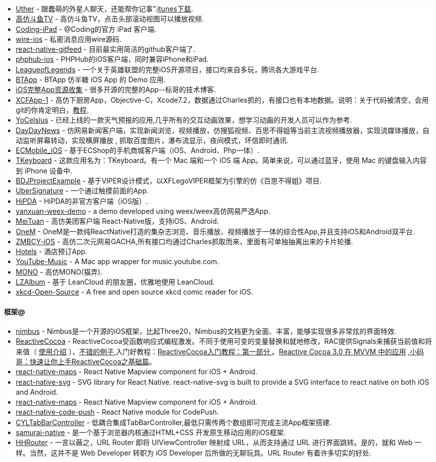 - [Uther](https://github.com/callmewhy/Uther) - 跟蠢萌的外星人聊天，还能帮你记事”.[itunes下载](https://itunes.apple.com/cn/app/uther/id1024104920).
- [高仿斗鱼TV](http://code.cocoachina.com/view/128246) - 高仿斗鱼TV，点击头部滚动视图可以播放视频.
- [Coding-iPad](https://github.com/Coding/Coding-iPad) - @Coding的官方 iPad 客户端.
- [wire-ios](https://github.com/wireapp/wire-ios) - 私密消息应用wire源码.
- [react-native-gitfeed](https://github.com/xiekw2010/react-native-gitfeed) - 目前最实用简洁的github客户端了.
- [phphub-ios](https://github.com/Aufree/phphub-ios) - PHPHub的iOS客户端，同时兼容iPhone和iPad.
- [LeagueofLegends](https://github.com/HarrisHan/LeagueofLegends) - 一个关于英雄联盟的完整iOS开源项目，接口均来自多玩，腾讯各大游戏平台.
- [BTApp](https://github.com/Ryan0520/BTApp) - BTApp 仿半糖 iOS App 的 Demo 应用.
- [iOS完整App资源收集](https://github.com/CoderJackyHuang/MDArtileFiles) - 很多开源的完整的App--标哥的技术博客.
- [XCFApp-1](https://github.com/callmejoejoe/XCFApp) - 高仿下厨房App，Objective-C，Xcode7.2，数据通过Charles抓的，有接口也有本地数据。说明：关于代码被清空，会用git的你肯定明白，[教程](http://www.jianshu.com/p/a8f619a2c622/).
- [YoCelsius](https://github.com/YouXianMing/YoCelsius) - 已经上线的一款天气预报的应用,几乎所有的交互动画效果，想学习动画的开发人员可以作为参考.
- [DayDayNews](https://github.com/gaoyuhang/DayDayNews) - 仿网易新闻客户端，实现新闻浏览，视频播放，仿搜狐视频、百思不得姐等当前主流视频播放器，实现流媒体播放，自动监听屏幕转动，实现横屏播放 , 抓取百度图片，瀑布流显示，夜间模式，环信即时通讯.
- [ECMobile_iOS](https://github.com/GeekZooStudio/ECMobile_iOS) - 基于ECShop的手机商城客户端（iOS、Android、Php一体）.
- [TKeyboard](https://github.com/music4kid/TKeyboard) - 这款应用名为：TKeyboard。有一个 Mac 端和一个 iOS 端 App。简单来说，可以通过蓝牙，使用 Mac 的键盘输入内容到 iPhone 设备中.
- [BDJProjectExample](https://github.com/yizzuide/BDJProjectExample) - 基于VIPER设计模式，以XFLegoVIPER框架为引擎的仿《百思不得姐》项目.
- [UberSignature](https://github.com/uber/UberSignature) - 一个通过触摸前面的App.
- [HiPDA](https://github.com/leizh007/HiPDA) - HiPDA的非官方客户端（iOS版）.
- [yanxuan-weex-demo](https://github.com/zwwill/yanxuan-weex-demo) - a demo developed using weex/weex高仿网易严选App.
- [MeiTuan](https://github.com/huanxsd/MeiTuan) - 高仿美团客户端 React-Native版，支持iOS、Android.
- [OneM](https://github.com/guangqiang-liu/OneM) - OneM是一款纯ReactNative打造的集杂志浏览、音乐播放、视频播放于一体的综合性App,并且支持iOS和Android双平台.
- [ZMBCY-iOS](https://github.com/Brances/ZMBCY-iOS) - 高仿二次元网易GACHA,所有接口均通过Charles抓取而来，里面有可单独抽离出来的卡片轮播.
- [Hotels](https://github.com/FantasticLBP/Hotels) - 酒店预订App.
- [YouTube-Music](https://github.com/steve228uk/YouTube-Music) - A Mac app wrapper for music.youtube.com.
- [MONO](https://github.com/xumaohuai/MONO) - 高仿MONO(猫弄).
- [LZAlbum](https://github.com/lzwjava/LZAlbum) - 基于 LeanCloud 的朋友圈，优雅地使用 LeanCloud.
- [xkcd-Open-Source](https://github.com/mamaral/xkcd-Open-Source) - A free and open source xkcd comic reader for iOS.

#### 框架@

- [nimbus](https://github.com/jverkoey/nimbus) - Nimbus是一个开源的iOS框架，比起Three20，Nimbus的文档更为全面、丰富，能够实现很多非常炫的界面特效.
- [ReactiveCocoa](https://github.com/ReactiveCocoa/ReactiveCocoa) - ReactiveCocoa受函数响应式编程激发。不同于使用可变的变量替换和就地修改，RAC提供Signals来捕获当前值和将来值（ [使用介绍](http://yulingtianxia.com/blog/2014/07/29/reactivecocoa/) ），[不错的例子](http://iiiyu.com/2014/12/26/learning-ios-notes-thirty-six/),入门好教程：[ReactiveCocoa入门教程：第一部分 ](http://www.cocoachina.com/ios/20150123/10994.html)。[Reactive Cocoa 3.0 在 MVVM 中的应用](http://ios.jobbole.com/82232/) ,[小码哥：快速让你上手ReactiveCocoa之基础篇](http://www.jianshu.com/p/87ef6720a096)。
- [react-native-maps](https://github.com/airbnb/react-native-maps) - React Native Mapview component for iOS + Android.
- [react-native-svg](https://github.com/react-native-community/react-native-svg) - SVG library for React Native. react-native-svg is built to provide a SVG interface to react native on both iOS and Android.
- [react-native-maps](https://github.com/react-community/react-native-maps) - React Native Mapview component for iOS + Android.
- [react-native-code-push](https://github.com/Microsoft/react-native-code-push) - React Native module for CodePush.
- [CYLTabBarController](https://github.com/ChenYilong/CYLTabBarController) - 低耦合集成TabBarController,最低只需传两个数组即可完成主流App框架搭建.
- [samurai-native](https://github.com/hackers-painters/samurai-native) - 是一个基于浏览器内核通过HTML+CSS 开发原生移动应用的iOS框架.
- [HHRouter](https://github.com/Huohua/HHRouter) - 一言以蔽之，URL Router 即将 UIViewController 映射成 URL，从而支持通过 URL 进行界面跳转。是的，就和 Web 一样。当然，这并不是 Web Developer 转职为 iOS Developer 后所做的无聊玩具。URL Router 有着许多切实的好处.